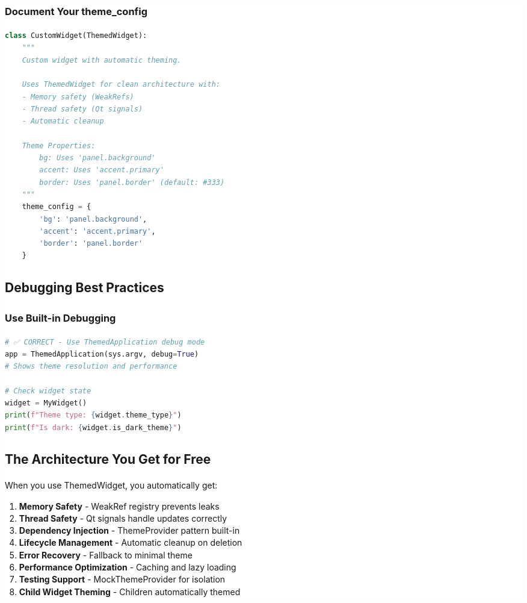 ### Document Your theme_config

```python
class CustomWidget(ThemedWidget):
    """
    Custom widget with automatic theming.

    Uses ThemedWidget for clean architecture with:
    - Memory safety (WeakRefs)
    - Thread safety (Qt signals)
    - Automatic cleanup

    Theme Properties:
        bg: Uses 'panel.background'
        accent: Uses 'accent.primary'
        border: Uses 'panel.border' (default: #333)
    """
    theme_config = {
        'bg': 'panel.background',
        'accent': 'accent.primary',
        'border': 'panel.border'
    }
```

## Debugging Best Practices

### Use Built-in Debugging

```python
# ✅ CORRECT - Use ThemedApplication debug mode
app = ThemedApplication(sys.argv, debug=True)
# Shows theme resolution and performance

# Check widget state
widget = MyWidget()
print(f"Theme type: {widget.theme_type}")
print(f"Is dark: {widget.is_dark_theme}")
```

## The Architecture You Get for Free

When you use ThemedWidget, you automatically get:

1. **Memory Safety** - WeakRef registry prevents leaks
2. **Thread Safety** - Qt signals handle updates correctly
3. **Dependency Injection** - ThemeProvider pattern built-in
4. **Lifecycle Management** - Automatic cleanup on deletion
5. **Error Recovery** - Fallback to minimal theme
6. **Performance Optimization** - Caching and lazy loading
7. **Testing Support** - MockThemeProvider for isolation
8. **Child Widget Theming** - Children automatically themed
